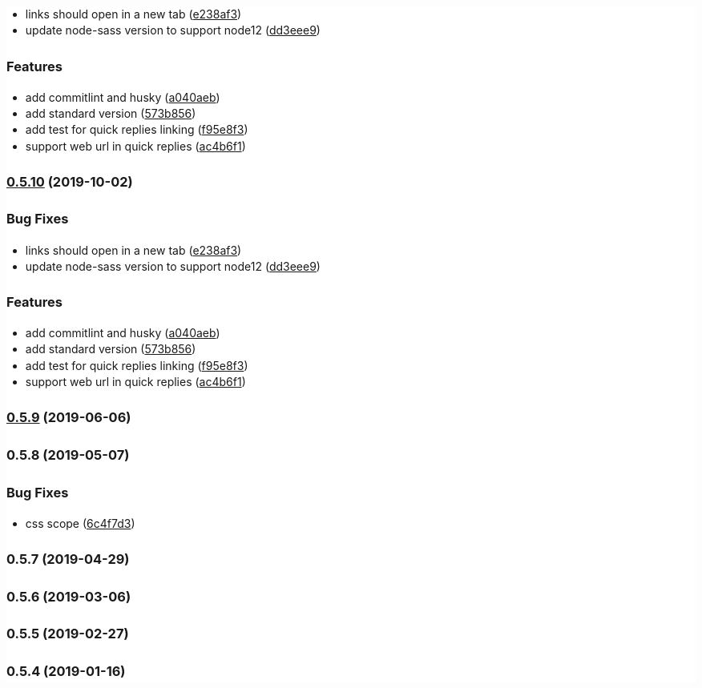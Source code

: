 * links should open in a new tab ([e238af3](https://https///commit/e238af3))
* update node-sass version to support node12 ([dd3eee9](https://https///commit/dd3eee9))


### Features

* add commitlint and husky ([a040aeb](https://https///commit/a040aeb))
* add standard version ([573b856](https://https///commit/573b856))
* add test for quick replies linking ([f95e8f3](https://https///commit/f95e8f3))
* support web url in quick replies ([ac4b6f1](https://https///commit/ac4b6f1))

### [0.5.10](https://https///compare/v0.5.9...v0.5.10) (2019-10-02)


### Bug Fixes

* links should open in a new tab ([e238af3](https://https///commit/e238af3))
* update node-sass version to support node12 ([dd3eee9](https://https///commit/dd3eee9))


### Features

* add commitlint and husky ([a040aeb](https://https///commit/a040aeb))
* add standard version ([573b856](https://https///commit/573b856))
* add test for quick replies linking ([f95e8f3](https://https///commit/f95e8f3))
* support web url in quick replies ([ac4b6f1](https://https///commit/ac4b6f1))

### [0.5.9](https://https///compare/v2.1.1...v0.5.9) (2019-06-06)



### 0.5.8 (2019-05-07)


### Bug Fixes

* css scope ([6c4f7d3](https://https///commit/6c4f7d3))



### 0.5.7 (2019-04-29)



### 0.5.6 (2019-03-06)



### 0.5.5 (2019-02-27)



### 0.5.4 (2019-01-16)

